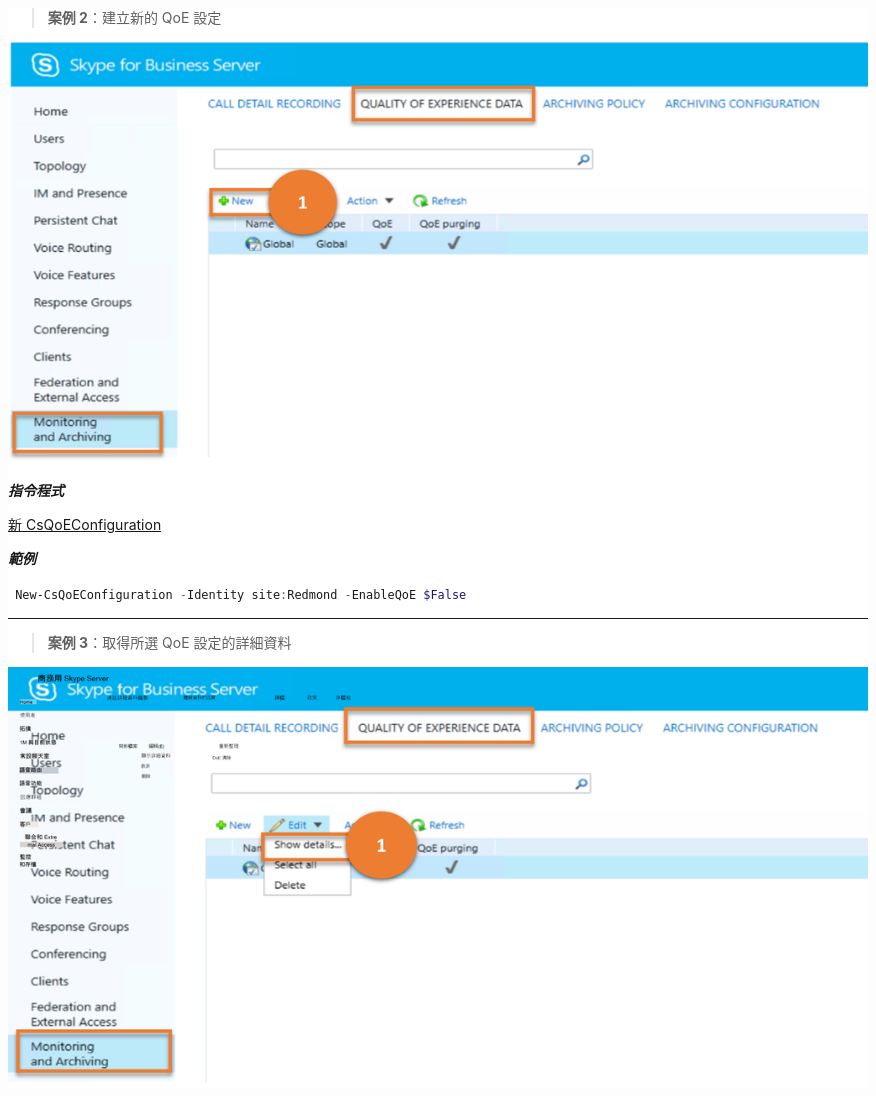 > **案例 2**：建立新的 QoE 設定

   ![新 QoE 設定](./media/qoe-configuration-2.png)

***指令程式***

[新 CsQoEConfiguration](/powershell/module/skype/new-csqoeconfiguration)  

***範例***

```powershell
 New-CsQoEConfiguration -Identity site:Redmond -EnableQoE $False
```

---

> **案例 3**：取得所選 QoE 設定的詳細資料

   ![取得 QoE 設定](./media/qoe-configuration-3.png)
